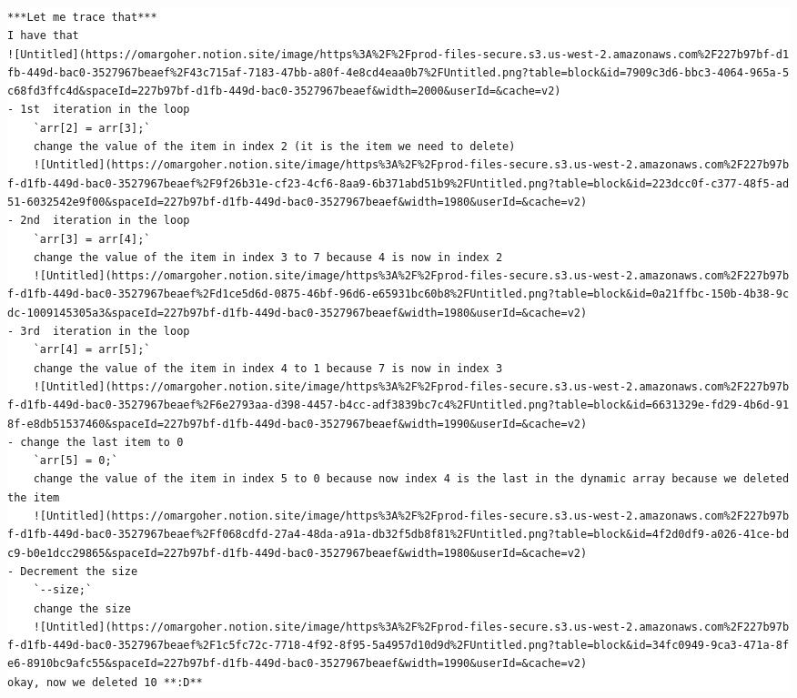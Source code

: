     ***Let me trace that***
    I have that 
    ![Untitled](https://omargoher.notion.site/image/https%3A%2F%2Fprod-files-secure.s3.us-west-2.amazonaws.com%2F227b97bf-d1fb-449d-bac0-3527967beaef%2F43c715af-7183-47bb-a80f-4e8cd4eaa0b7%2FUntitled.png?table=block&id=7909c3d6-bbc3-4064-965a-5c68fd3ffc4d&spaceId=227b97bf-d1fb-449d-bac0-3527967beaef&width=2000&userId=&cache=v2)
    - 1st  iteration in the loop
        `arr[2] = arr[3];`
        change the value of the item in index 2 (it is the item we need to delete) 
        ![Untitled](https://omargoher.notion.site/image/https%3A%2F%2Fprod-files-secure.s3.us-west-2.amazonaws.com%2F227b97bf-d1fb-449d-bac0-3527967beaef%2F9f26b31e-cf23-4cf6-8aa9-6b371abd51b9%2FUntitled.png?table=block&id=223dcc0f-c377-48f5-ad51-6032542e9f00&spaceId=227b97bf-d1fb-449d-bac0-3527967beaef&width=1980&userId=&cache=v2)
    - 2nd  iteration in the loop
        `arr[3] = arr[4];`
        change the value of the item in index 3 to 7 because 4 is now in index 2
        ![Untitled](https://omargoher.notion.site/image/https%3A%2F%2Fprod-files-secure.s3.us-west-2.amazonaws.com%2F227b97bf-d1fb-449d-bac0-3527967beaef%2Fd1ce5d6d-0875-46bf-96d6-e65931bc60b8%2FUntitled.png?table=block&id=0a21ffbc-150b-4b38-9cdc-1009145305a3&spaceId=227b97bf-d1fb-449d-bac0-3527967beaef&width=1980&userId=&cache=v2)
    - 3rd  iteration in the loop
        `arr[4] = arr[5];`
        change the value of the item in index 4 to 1 because 7 is now in index 3
        ![Untitled](https://omargoher.notion.site/image/https%3A%2F%2Fprod-files-secure.s3.us-west-2.amazonaws.com%2F227b97bf-d1fb-449d-bac0-3527967beaef%2F6e2793aa-d398-4457-b4cc-adf3839bc7c4%2FUntitled.png?table=block&id=6631329e-fd29-4b6d-918f-e8db51537460&spaceId=227b97bf-d1fb-449d-bac0-3527967beaef&width=1990&userId=&cache=v2)
    - change the last item to 0
        `arr[5] = 0;`
        change the value of the item in index 5 to 0 because now index 4 is the last in the dynamic array because we deleted the item
        ![Untitled](https://omargoher.notion.site/image/https%3A%2F%2Fprod-files-secure.s3.us-west-2.amazonaws.com%2F227b97bf-d1fb-449d-bac0-3527967beaef%2Ff068cdfd-27a4-48da-a91a-db32f5db8f81%2FUntitled.png?table=block&id=4f2d0df9-a026-41ce-bdc9-b0e1dcc29865&spaceId=227b97bf-d1fb-449d-bac0-3527967beaef&width=1980&userId=&cache=v2)
    - Decrement the size
        `--size;`
        change the size
        ![Untitled](https://omargoher.notion.site/image/https%3A%2F%2Fprod-files-secure.s3.us-west-2.amazonaws.com%2F227b97bf-d1fb-449d-bac0-3527967beaef%2F1c5fc72c-7718-4f92-8f95-5a4957d10d9d%2FUntitled.png?table=block&id=34fc0949-9ca3-471a-8fe6-8910bc9afc55&spaceId=227b97bf-d1fb-449d-bac0-3527967beaef&width=1990&userId=&cache=v2)
    okay, now we deleted 10 **:D**
